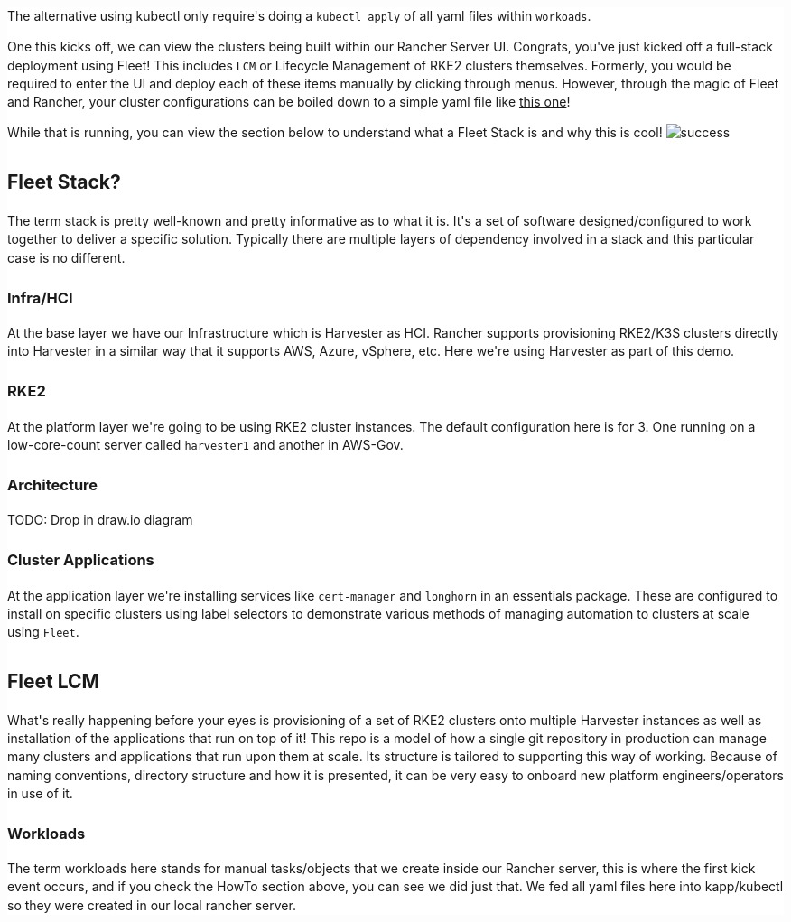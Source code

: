 The alternative using kubectl only require's doing a `kubectl apply` of all yaml files within `workoads`.

One this kicks off, we can view the clusters being built within our Rancher Server UI. Congrats, you've just kicked off a full-stack deployment using Fleet! This includes `LCM` or Lifecycle Management of RKE2 clusters themselves. Formerly, you would be required to enter the UI and deploy each of these items manually by clicking through menus. However, through the magic of Fleet and Rancher, your cluster configurations can be boiled down to a simple yaml file like [this one](gitops/clsuters/harvester1/demo/alpha/values.yaml)!

While that is running, you can view the section below to understand what a Fleet Stack is and why this is cool!
![success](images/kapp_apply.png)

## Fleet Stack?
The term stack is pretty well-known and pretty informative as to what it is. It's a set of software designed/configured to work together to deliver a specific solution. Typically there are multiple layers of dependency involved in a stack and this particular case is no different.

### Infra/HCI
At the base layer we have our Infrastructure which is Harvester as HCI. Rancher supports provisioning RKE2/K3S clusters directly into Harvester in a similar way that it supports AWS, Azure, vSphere, etc. Here we're using Harvester as part of this demo.

### RKE2
At the platform layer we're going to be using RKE2 cluster instances. The default configuration here is for 3. One running on a low-core-count server called `harvester1` and another in AWS-Gov.

### Architecture
TODO: Drop in draw.io diagram

### Cluster Applications
At the application layer we're installing services like `cert-manager` and `longhorn` in an essentials package. These are configured to install on specific clusters using label selectors to demonstrate various methods of managing automation to clusters at scale using `Fleet`.

## Fleet LCM
What's really happening before your eyes is provisioning of a set of RKE2 clusters onto multiple Harvester instances as well as installation of the applications that run on top of it! This repo is a model of how a single git repository in production can manage many clusters and applications that run upon them at scale. Its structure is tailored to supporting this way of working. Because of naming conventions, directory structure and how it is presented, it can be very easy to onboard new platform engineers/operators in use of it.

### Workloads
The term workloads here stands for manual tasks/objects that we create inside our Rancher server, this is where the first kick event occurs, and if you check the HowTo section above, you can see we did just that. We fed all yaml files here into kapp/kubectl so they were created in our local rancher server. 
